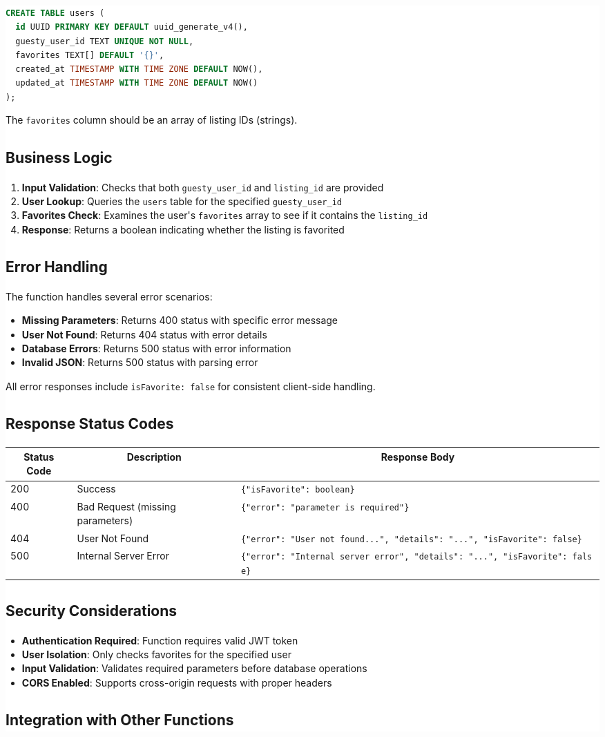 ```sql
CREATE TABLE users (
  id UUID PRIMARY KEY DEFAULT uuid_generate_v4(),
  guesty_user_id TEXT UNIQUE NOT NULL,
  favorites TEXT[] DEFAULT '{}',
  created_at TIMESTAMP WITH TIME ZONE DEFAULT NOW(),
  updated_at TIMESTAMP WITH TIME ZONE DEFAULT NOW()
);
```

The `favorites` column should be an array of listing IDs (strings).

## Business Logic

1. **Input Validation**: Checks that both `guesty_user_id` and `listing_id` are provided
2. **User Lookup**: Queries the `users` table for the specified `guesty_user_id`
3. **Favorites Check**: Examines the user's `favorites` array to see if it contains the `listing_id`
4. **Response**: Returns a boolean indicating whether the listing is favorited

## Error Handling

The function handles several error scenarios:

- **Missing Parameters**: Returns 400 status with specific error message
- **User Not Found**: Returns 404 status with error details
- **Database Errors**: Returns 500 status with error information
- **Invalid JSON**: Returns 500 status with parsing error

All error responses include `isFavorite: false` for consistent client-side handling.

## Response Status Codes

| Status Code | Description | Response Body |
|-------------|-------------|---------------|
| 200 | Success | `{"isFavorite": boolean}` |
| 400 | Bad Request (missing parameters) | `{"error": "parameter is required"}` |
| 404 | User Not Found | `{"error": "User not found...", "details": "...", "isFavorite": false}` |
| 500 | Internal Server Error | `{"error": "Internal server error", "details": "...", "isFavorite": false}` |

## Security Considerations

- **Authentication Required**: Function requires valid JWT token
- **User Isolation**: Only checks favorites for the specified user
- **Input Validation**: Validates required parameters before database operations
- **CORS Enabled**: Supports cross-origin requests with proper headers

## Integration with Other Functions
